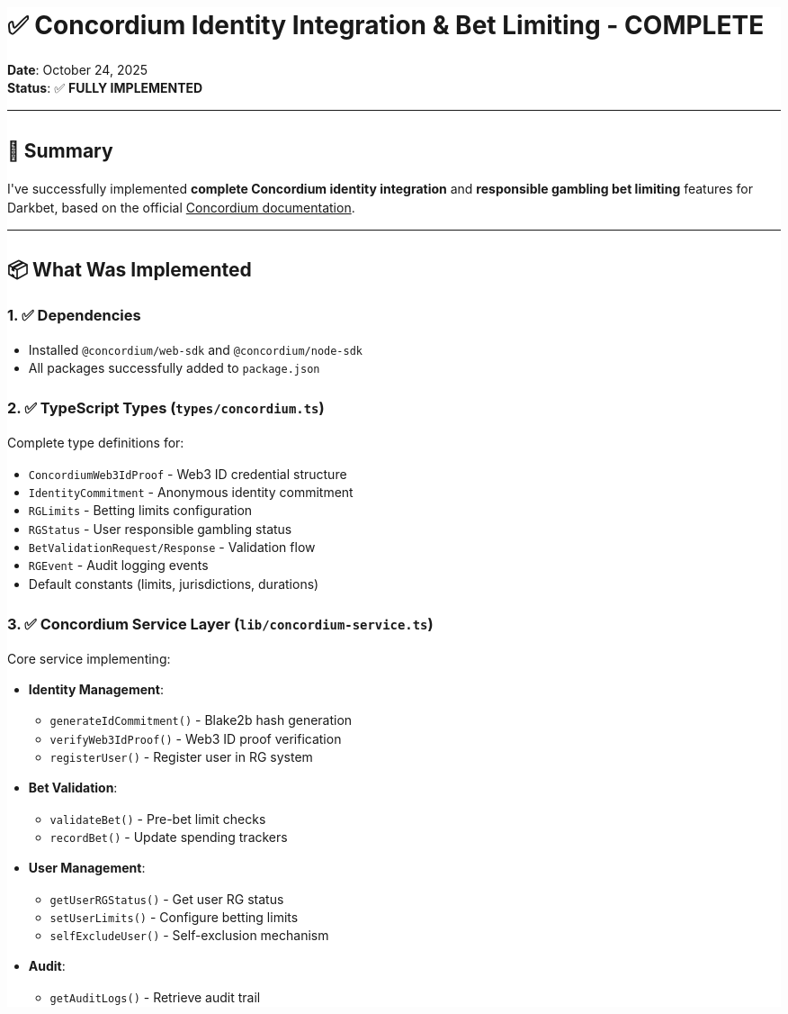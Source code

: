 # ✅ Concordium Identity Integration & Bet Limiting - COMPLETE

**Date**: October 24, 2025  
**Status**: ✅ **FULLY IMPLEMENTED**

---

## 🎉 Summary

I've successfully implemented **complete Concordium identity integration** and **responsible gambling bet limiting** features for Darkbet, based on the official [Concordium documentation](https://docs.concordium.com/en/mainnet/docs/index.html).

---

## 📦 What Was Implemented

### 1. ✅ Dependencies
- Installed `@concordium/web-sdk` and `@concordium/node-sdk`
- All packages successfully added to `package.json`

### 2. ✅ TypeScript Types (`types/concordium.ts`)
Complete type definitions for:
- `ConcordiumWeb3IdProof` - Web3 ID credential structure
- `IdentityCommitment` - Anonymous identity commitment
- `RGLimits` - Betting limits configuration
- `RGStatus` - User responsible gambling status
- `BetValidationRequest/Response` - Validation flow
- `RGEvent` - Audit logging events
- Default constants (limits, jurisdictions, durations)

### 3. ✅ Concordium Service Layer (`lib/concordium-service.ts`)
Core service implementing:
- **Identity Management**:
  - `generateIdCommitment()` - Blake2b hash generation
  - `verifyWeb3IdProof()` - Web3 ID proof verification
  - `registerUser()` - Register user in RG system
  
- **Bet Validation**:
  - `validateBet()` - Pre-bet limit checks
  - `recordBet()` - Update spending trackers
  
- **User Management**:
  - `getUserRGStatus()` - Get user RG status
  - `setUserLimits()` - Configure betting limits
  - `selfExcludeUser()` - Self-exclusion mechanism
  
- **Audit**:
  - `getAuditLogs()` - Retrieve audit trail
